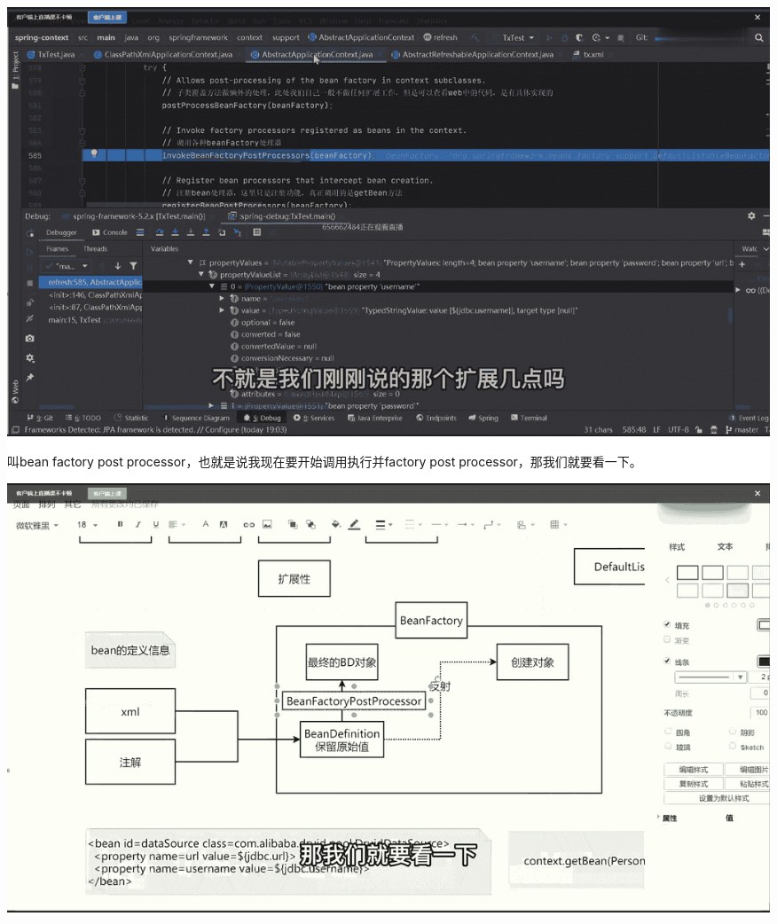 ![](img/a3f03bb0e692e101a84a57a2488b2933_63.png)

叫bean factory post processor，也就是说我现在要开始调用执行并factory post processor，那我们就要看一下。



![](img/a3f03bb0e692e101a84a57a2488b2933_65.png)

